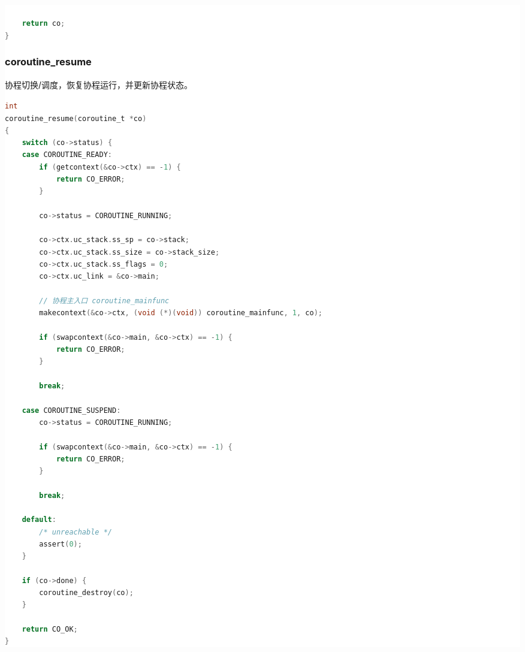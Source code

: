 ```c

    return co;
}
```


### coroutine_resume

协程切换/调度，恢复协程运行，并更新协程状态。

```c
int
coroutine_resume(coroutine_t *co)
{
    switch (co->status) {
    case COROUTINE_READY:
        if (getcontext(&co->ctx) == -1) {
            return CO_ERROR;
        }

        co->status = COROUTINE_RUNNING;

        co->ctx.uc_stack.ss_sp = co->stack;
        co->ctx.uc_stack.ss_size = co->stack_size;
        co->ctx.uc_stack.ss_flags = 0;
        co->ctx.uc_link = &co->main;

        // 协程主入口 coroutine_mainfunc
        makecontext(&co->ctx, (void (*)(void)) coroutine_mainfunc, 1, co);

        if (swapcontext(&co->main, &co->ctx) == -1) {
            return CO_ERROR;
        }

        break;

    case COROUTINE_SUSPEND:
        co->status = COROUTINE_RUNNING;

        if (swapcontext(&co->main, &co->ctx) == -1) {
            return CO_ERROR;
        }

        break;

    default:
        /* unreachable */
        assert(0);
    }

    if (co->done) {
        coroutine_destroy(co);
    }

    return CO_OK;
}
```

